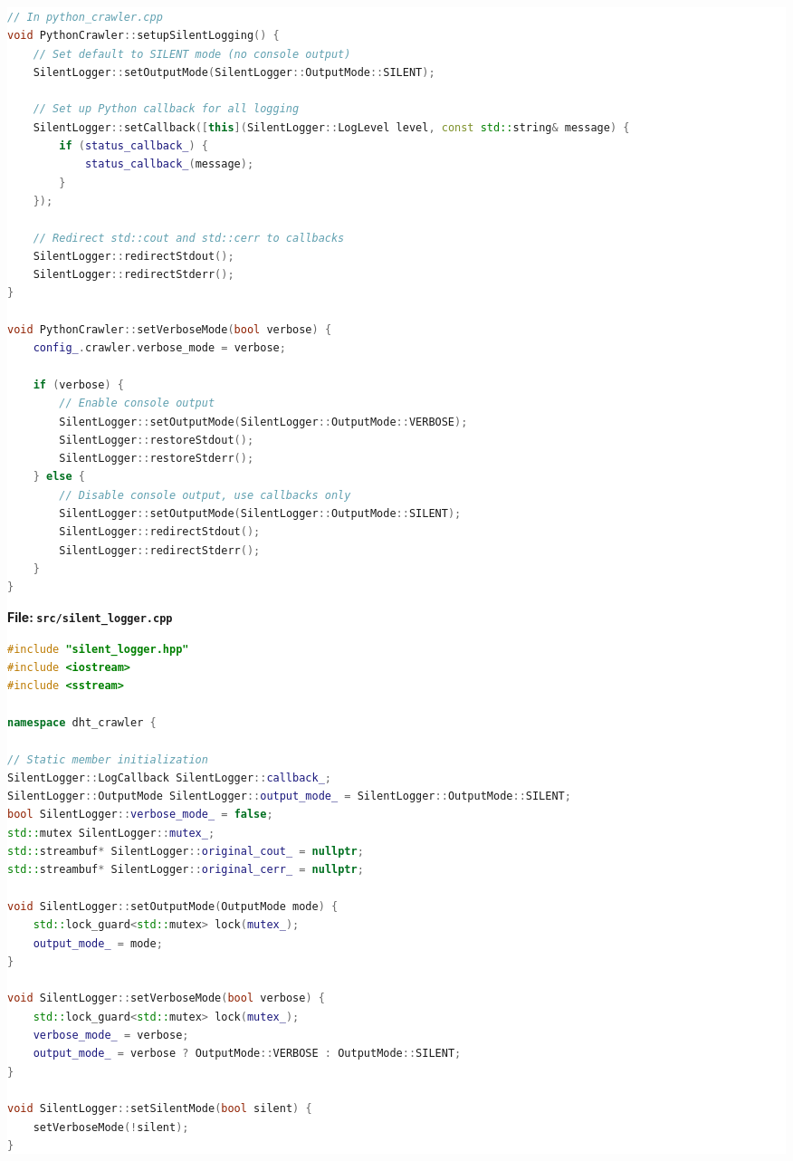 ```cpp
// In python_crawler.cpp
void PythonCrawler::setupSilentLogging() {
    // Set default to SILENT mode (no console output)
    SilentLogger::setOutputMode(SilentLogger::OutputMode::SILENT);
    
    // Set up Python callback for all logging
    SilentLogger::setCallback([this](SilentLogger::LogLevel level, const std::string& message) {
        if (status_callback_) {
            status_callback_(message);
        }
    });
    
    // Redirect std::cout and std::cerr to callbacks
    SilentLogger::redirectStdout();
    SilentLogger::redirectStderr();
}

void PythonCrawler::setVerboseMode(bool verbose) {
    config_.crawler.verbose_mode = verbose;
    
    if (verbose) {
        // Enable console output
        SilentLogger::setOutputMode(SilentLogger::OutputMode::VERBOSE);
        SilentLogger::restoreStdout();
        SilentLogger::restoreStderr();
    } else {
        // Disable console output, use callbacks only
        SilentLogger::setOutputMode(SilentLogger::OutputMode::SILENT);
        SilentLogger::redirectStdout();
        SilentLogger::redirectStderr();
    }
}
```

**File: `src/silent_logger.cpp`**
```cpp
#include "silent_logger.hpp"
#include <iostream>
#include <sstream>

namespace dht_crawler {

// Static member initialization
SilentLogger::LogCallback SilentLogger::callback_;
SilentLogger::OutputMode SilentLogger::output_mode_ = SilentLogger::OutputMode::SILENT;
bool SilentLogger::verbose_mode_ = false;
std::mutex SilentLogger::mutex_;
std::streambuf* SilentLogger::original_cout_ = nullptr;
std::streambuf* SilentLogger::original_cerr_ = nullptr;

void SilentLogger::setOutputMode(OutputMode mode) {
    std::lock_guard<std::mutex> lock(mutex_);
    output_mode_ = mode;
}

void SilentLogger::setVerboseMode(bool verbose) {
    std::lock_guard<std::mutex> lock(mutex_);
    verbose_mode_ = verbose;
    output_mode_ = verbose ? OutputMode::VERBOSE : OutputMode::SILENT;
}

void SilentLogger::setSilentMode(bool silent) {
    setVerboseMode(!silent);
}
```